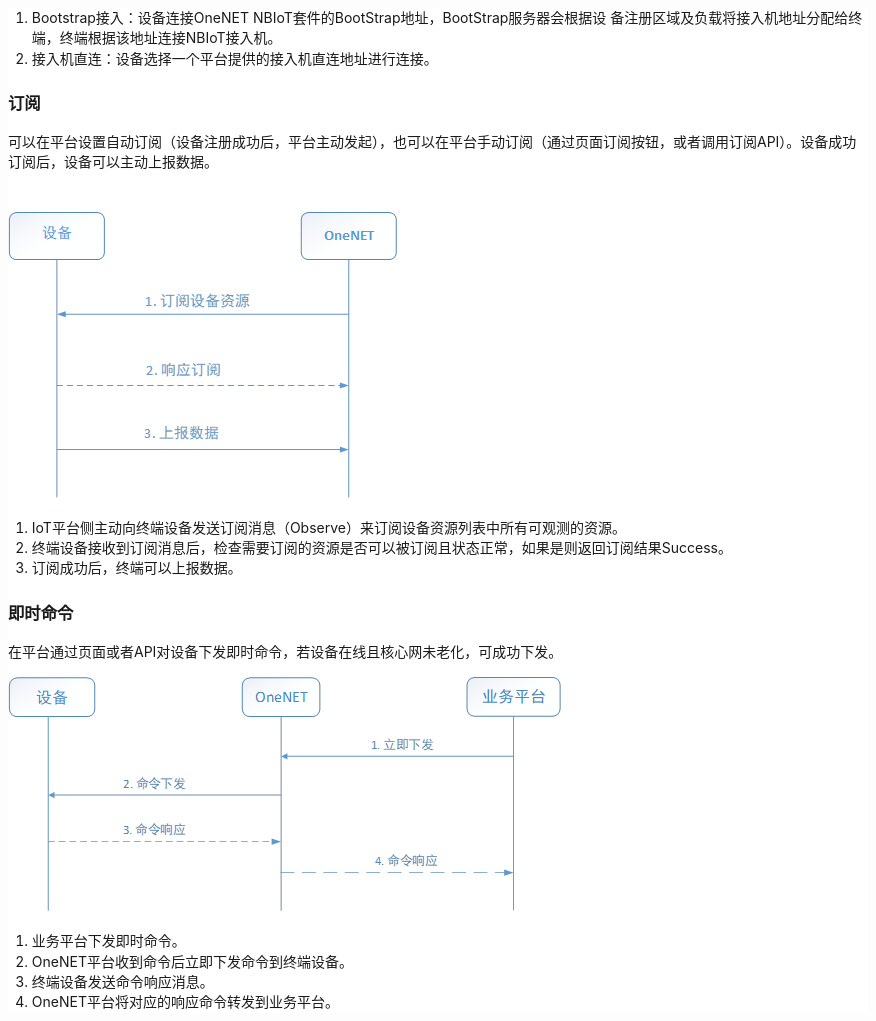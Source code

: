 1. Bootstrap接入：设备连接OneNET NBIoT套件的BootStrap地址，BootStrap服务器会根据设     备注册区域及负载将接入机地址分配给终端，终端根据该地址连接NBIoT接入机。
2. 接入机直连：设备选择一个平台提供的接入机直连地址进行连接。

### 订阅

可以在平台设置自动订阅（设备注册成功后，平台主动发起），也可以在平台手动订阅（通过页面订阅按钮，或者调用订阅API）。设备成功订阅后，设备可以主动上报数据。

![subscribe](doc/images/subscribe.png)



1. IoT平台侧主动向终端设备发送订阅消息（Observe）来订阅设备资源列表中所有可观测的资源。
2. 终端设备接收到订阅消息后，检查需要订阅的资源是否可以被订阅且状态正常，如果是则返回订阅结果Success。
3. 订阅成功后，终端可以上报数据。

### 即时命令

在平台通过页面或者API对设备下发即时命令，若设备在线且核心网未老化，可成功下发。

![immediate_command](doc/images/immediate_command.png)



1. 业务平台下发即时命令。
2. OneNET平台收到命令后立即下发命令到终端设备。
3. 终端设备发送命令响应消息。
4. OneNET平台将对应的响应命令转发到业务平台。
